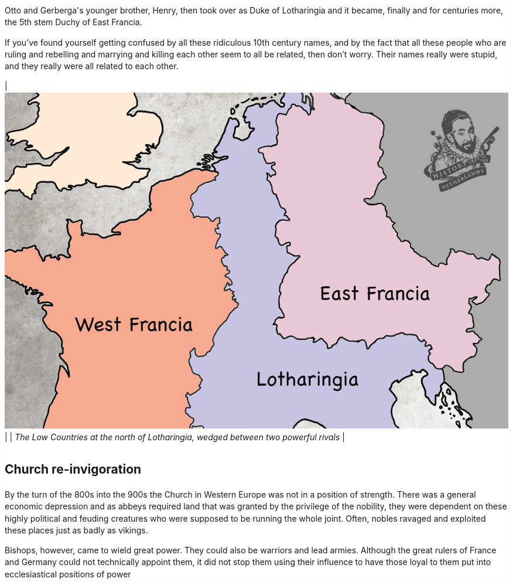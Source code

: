 Otto and Gerberga's younger brother, Henry, then took over as Duke of Lotharingia and it became, finally and for centuries more, the 5th stem Duchy of East Francia.

If you’ve found yourself getting confused by all these ridiculous 10th century names, and by the fact that all these people who are ruling and rebelling and marrying and killing each other seem to all be related, then don’t worry. Their names really were stupid, and they really were all related to each other.

| ![map](images/lotharingia.jpeg) |
| *The Low Countries at the north of Lotharingia, wedged between two powerful rivals* |

## Church re-invigoration

By the turn of the 800s into the 900s the Church in Western Europe was not in a position of strength. There was a general economic depression and as abbeys required land that was granted by the privilege of the nobility, they were dependent on these highly political and feuding creatures who were supposed to be running the whole joint. Often, nobles ravaged and exploited these places just as badly as vikings.

Bishops, however, came to wield great power. They could also be warriors and lead armies. Although the great rulers of France and Germany could not technically appoint them, it did not stop them using their influence to have those loyal to them put into ecclesiastical positions of power
